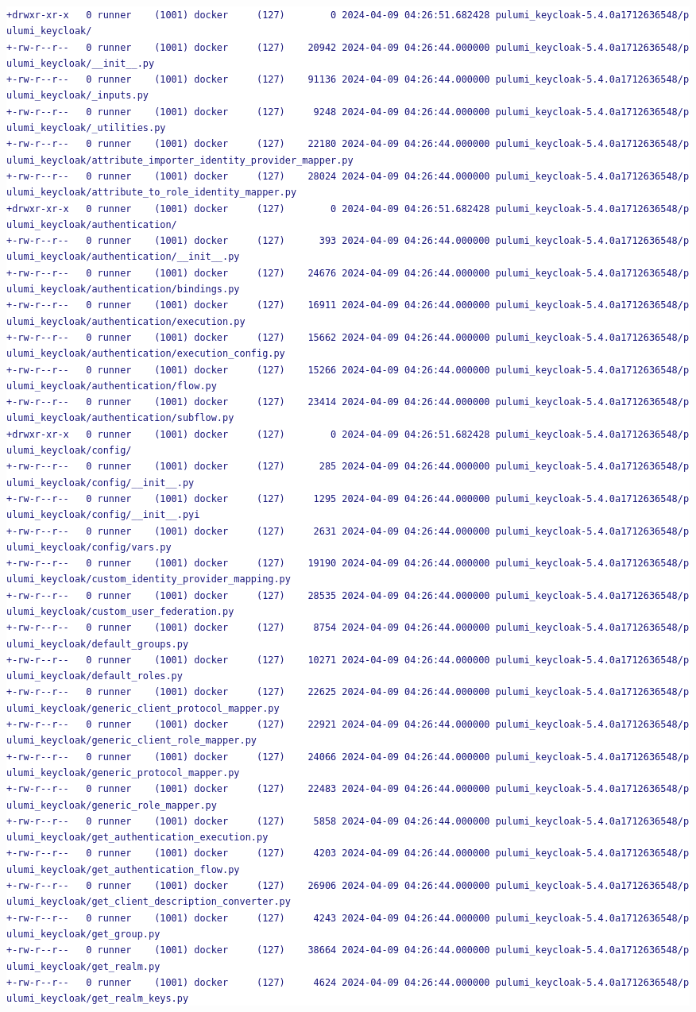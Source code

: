 ```diff
+drwxr-xr-x   0 runner    (1001) docker     (127)        0 2024-04-09 04:26:51.682428 pulumi_keycloak-5.4.0a1712636548/pulumi_keycloak/
+-rw-r--r--   0 runner    (1001) docker     (127)    20942 2024-04-09 04:26:44.000000 pulumi_keycloak-5.4.0a1712636548/pulumi_keycloak/__init__.py
+-rw-r--r--   0 runner    (1001) docker     (127)    91136 2024-04-09 04:26:44.000000 pulumi_keycloak-5.4.0a1712636548/pulumi_keycloak/_inputs.py
+-rw-r--r--   0 runner    (1001) docker     (127)     9248 2024-04-09 04:26:44.000000 pulumi_keycloak-5.4.0a1712636548/pulumi_keycloak/_utilities.py
+-rw-r--r--   0 runner    (1001) docker     (127)    22180 2024-04-09 04:26:44.000000 pulumi_keycloak-5.4.0a1712636548/pulumi_keycloak/attribute_importer_identity_provider_mapper.py
+-rw-r--r--   0 runner    (1001) docker     (127)    28024 2024-04-09 04:26:44.000000 pulumi_keycloak-5.4.0a1712636548/pulumi_keycloak/attribute_to_role_identity_mapper.py
+drwxr-xr-x   0 runner    (1001) docker     (127)        0 2024-04-09 04:26:51.682428 pulumi_keycloak-5.4.0a1712636548/pulumi_keycloak/authentication/
+-rw-r--r--   0 runner    (1001) docker     (127)      393 2024-04-09 04:26:44.000000 pulumi_keycloak-5.4.0a1712636548/pulumi_keycloak/authentication/__init__.py
+-rw-r--r--   0 runner    (1001) docker     (127)    24676 2024-04-09 04:26:44.000000 pulumi_keycloak-5.4.0a1712636548/pulumi_keycloak/authentication/bindings.py
+-rw-r--r--   0 runner    (1001) docker     (127)    16911 2024-04-09 04:26:44.000000 pulumi_keycloak-5.4.0a1712636548/pulumi_keycloak/authentication/execution.py
+-rw-r--r--   0 runner    (1001) docker     (127)    15662 2024-04-09 04:26:44.000000 pulumi_keycloak-5.4.0a1712636548/pulumi_keycloak/authentication/execution_config.py
+-rw-r--r--   0 runner    (1001) docker     (127)    15266 2024-04-09 04:26:44.000000 pulumi_keycloak-5.4.0a1712636548/pulumi_keycloak/authentication/flow.py
+-rw-r--r--   0 runner    (1001) docker     (127)    23414 2024-04-09 04:26:44.000000 pulumi_keycloak-5.4.0a1712636548/pulumi_keycloak/authentication/subflow.py
+drwxr-xr-x   0 runner    (1001) docker     (127)        0 2024-04-09 04:26:51.682428 pulumi_keycloak-5.4.0a1712636548/pulumi_keycloak/config/
+-rw-r--r--   0 runner    (1001) docker     (127)      285 2024-04-09 04:26:44.000000 pulumi_keycloak-5.4.0a1712636548/pulumi_keycloak/config/__init__.py
+-rw-r--r--   0 runner    (1001) docker     (127)     1295 2024-04-09 04:26:44.000000 pulumi_keycloak-5.4.0a1712636548/pulumi_keycloak/config/__init__.pyi
+-rw-r--r--   0 runner    (1001) docker     (127)     2631 2024-04-09 04:26:44.000000 pulumi_keycloak-5.4.0a1712636548/pulumi_keycloak/config/vars.py
+-rw-r--r--   0 runner    (1001) docker     (127)    19190 2024-04-09 04:26:44.000000 pulumi_keycloak-5.4.0a1712636548/pulumi_keycloak/custom_identity_provider_mapping.py
+-rw-r--r--   0 runner    (1001) docker     (127)    28535 2024-04-09 04:26:44.000000 pulumi_keycloak-5.4.0a1712636548/pulumi_keycloak/custom_user_federation.py
+-rw-r--r--   0 runner    (1001) docker     (127)     8754 2024-04-09 04:26:44.000000 pulumi_keycloak-5.4.0a1712636548/pulumi_keycloak/default_groups.py
+-rw-r--r--   0 runner    (1001) docker     (127)    10271 2024-04-09 04:26:44.000000 pulumi_keycloak-5.4.0a1712636548/pulumi_keycloak/default_roles.py
+-rw-r--r--   0 runner    (1001) docker     (127)    22625 2024-04-09 04:26:44.000000 pulumi_keycloak-5.4.0a1712636548/pulumi_keycloak/generic_client_protocol_mapper.py
+-rw-r--r--   0 runner    (1001) docker     (127)    22921 2024-04-09 04:26:44.000000 pulumi_keycloak-5.4.0a1712636548/pulumi_keycloak/generic_client_role_mapper.py
+-rw-r--r--   0 runner    (1001) docker     (127)    24066 2024-04-09 04:26:44.000000 pulumi_keycloak-5.4.0a1712636548/pulumi_keycloak/generic_protocol_mapper.py
+-rw-r--r--   0 runner    (1001) docker     (127)    22483 2024-04-09 04:26:44.000000 pulumi_keycloak-5.4.0a1712636548/pulumi_keycloak/generic_role_mapper.py
+-rw-r--r--   0 runner    (1001) docker     (127)     5858 2024-04-09 04:26:44.000000 pulumi_keycloak-5.4.0a1712636548/pulumi_keycloak/get_authentication_execution.py
+-rw-r--r--   0 runner    (1001) docker     (127)     4203 2024-04-09 04:26:44.000000 pulumi_keycloak-5.4.0a1712636548/pulumi_keycloak/get_authentication_flow.py
+-rw-r--r--   0 runner    (1001) docker     (127)    26906 2024-04-09 04:26:44.000000 pulumi_keycloak-5.4.0a1712636548/pulumi_keycloak/get_client_description_converter.py
+-rw-r--r--   0 runner    (1001) docker     (127)     4243 2024-04-09 04:26:44.000000 pulumi_keycloak-5.4.0a1712636548/pulumi_keycloak/get_group.py
+-rw-r--r--   0 runner    (1001) docker     (127)    38664 2024-04-09 04:26:44.000000 pulumi_keycloak-5.4.0a1712636548/pulumi_keycloak/get_realm.py
+-rw-r--r--   0 runner    (1001) docker     (127)     4624 2024-04-09 04:26:44.000000 pulumi_keycloak-5.4.0a1712636548/pulumi_keycloak/get_realm_keys.py
```